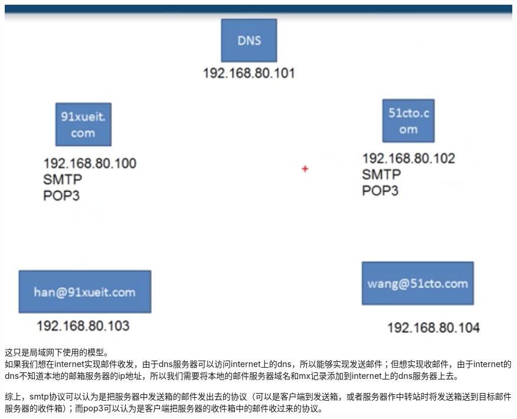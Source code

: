    ![](../截图/截屏2020-03-1520.23.52.png)
这只是局域网下使用的模型。
<br>如果我们想在internet实现邮件收发，由于dns服务器可以访问internet上的dns，所以能够实现发送邮件；但想实现收邮件，由于internet的dns不知道本地的邮箱服务器的ip地址，所以我们需要将本地的邮件服务器域名和mx记录添加到internet上的dns服务器上去。

综上，smtp协议可以认为是把服务器中发送箱的邮件发出去的协议（可以是客户端到发送箱，或者服务器作中转站时将发送箱送到目标邮件服务器的收件箱）；而pop3可以认为是客户端把服务器的收件箱中的邮件收过来的协议。
















